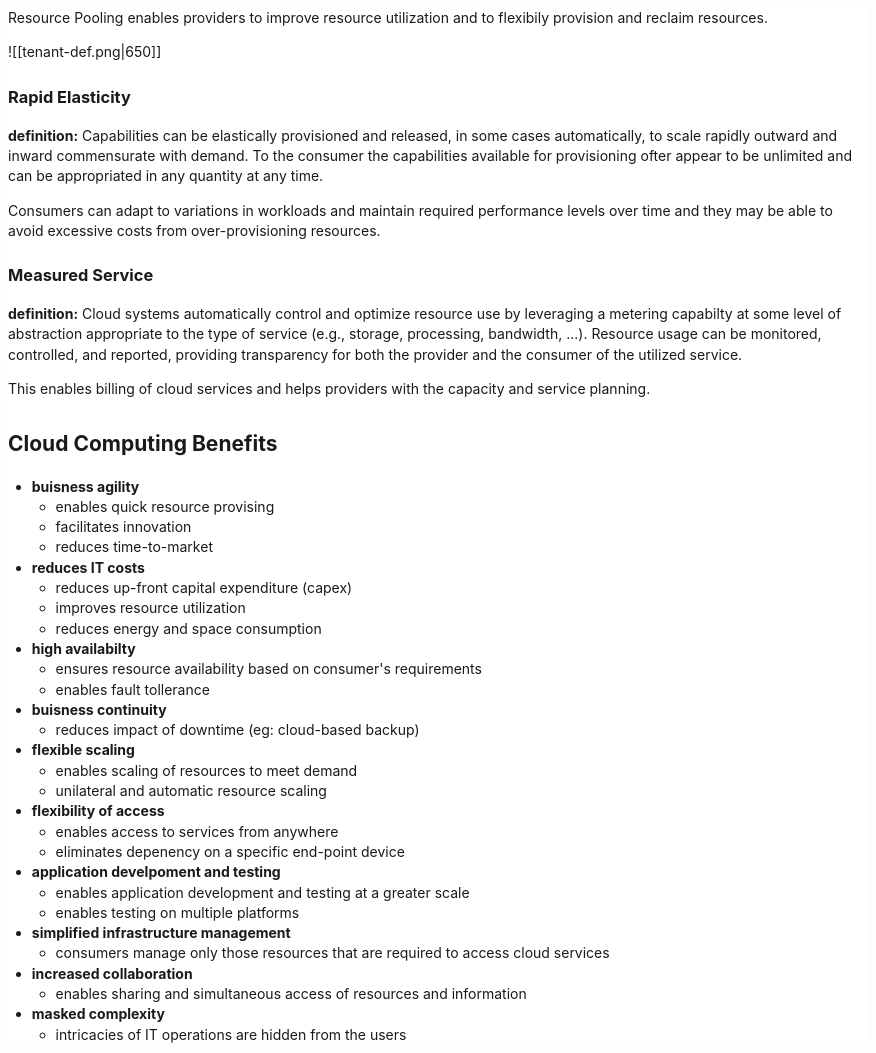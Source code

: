 Resource Pooling enables providers to improve resource utilization and to flexibily provision and reclaim resources.

![[tenant-def.png|650]]

### Rapid Elasticity
**definition:** Capabilities can be elastically provisioned and released, in some cases automatically, to scale rapidly outward and inward commensurate with demand. To the consumer the capabilities available for provisioning ofter appear to be unlimited and can be appropriated in any quantity at any time. 

Consumers can adapt to variations in workloads and maintain required performance levels over time and they may be able to avoid excessive costs from over-provisioning resources.

### Measured Service
**definition:** Cloud systems automatically control and optimize resource use by leveraging a metering capabilty at some level of abstraction appropriate to the type of service (e.g., storage, processing, bandwidth, ...).
Resource usage can be monitored, controlled, and reported, providing transparency for both the provider and the consumer of the utilized service. 

This enables billing of cloud services and helps providers with the capacity and service planning. 

## Cloud Computing Benefits
- **buisness agility**
	- enables quick resource provising 
	- facilitates innovation
	- reduces time-to-market
- **reduces IT costs**
	- reduces up-front capital expenditure (capex)
	- improves resource utilization
	- reduces energy and space consumption
- **high availabilty**
	- ensures resource availability based on consumer's requirements
	- enables fault tollerance
- **buisness continuity**
	- reduces impact of downtime (eg: cloud-based backup)
- **flexible scaling**
	- enables scaling of resources to meet demand
	- unilateral and automatic resource scaling
- **flexibility of access**
	- enables access to services from anywhere
	- eliminates depenency on a specific end-point device 
- **application develpoment and testing**
	- enables application development and testing at a greater scale
	- enables testing on multiple platforms
- **simplified infrastructure management**
	- consumers manage only those resources that are required to access cloud services
- **increased collaboration**
	- enables sharing and simultaneous access of resources and information
- **masked complexity**
	- intricacies of IT operations are hidden from the users
